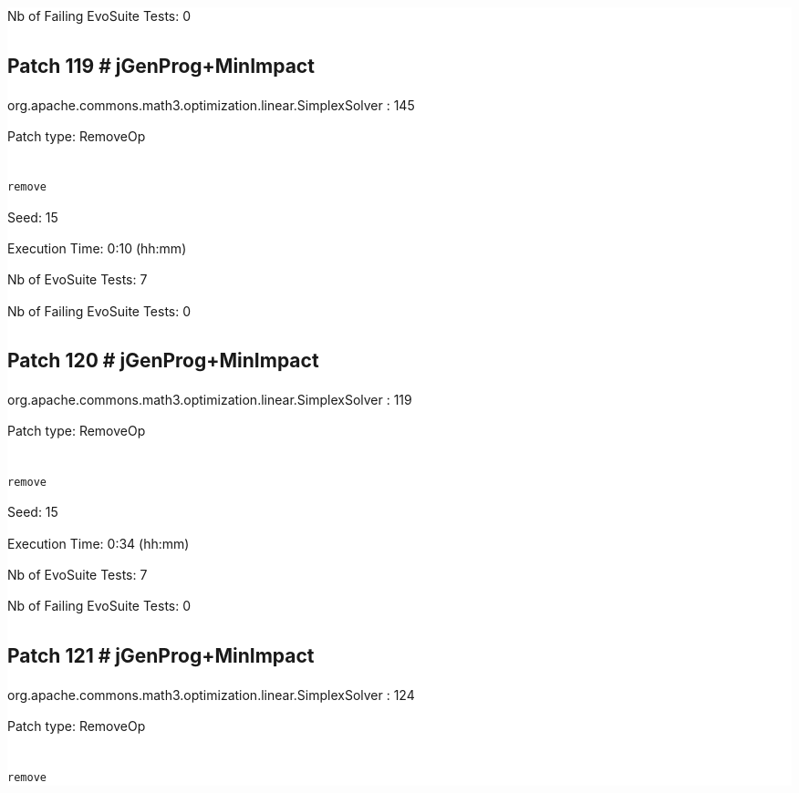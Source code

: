 Nb of Failing EvoSuite Tests: 0



## Patch 119 #  jGenProg+MinImpact 

org.apache.commons.math3.optimization.linear.SimplexSolver : 145

Patch type: RemoveOp

```Java

remove

```


Seed: 15

Execution Time: 0:10 (hh:mm) 

Nb of EvoSuite Tests: 7

Nb of Failing EvoSuite Tests: 0



## Patch 120 #  jGenProg+MinImpact 

org.apache.commons.math3.optimization.linear.SimplexSolver : 119

Patch type: RemoveOp

```Java

remove

```


Seed: 15

Execution Time: 0:34 (hh:mm) 

Nb of EvoSuite Tests: 7

Nb of Failing EvoSuite Tests: 0



## Patch 121 #  jGenProg+MinImpact 

org.apache.commons.math3.optimization.linear.SimplexSolver : 124

Patch type: RemoveOp

```Java

remove

```
